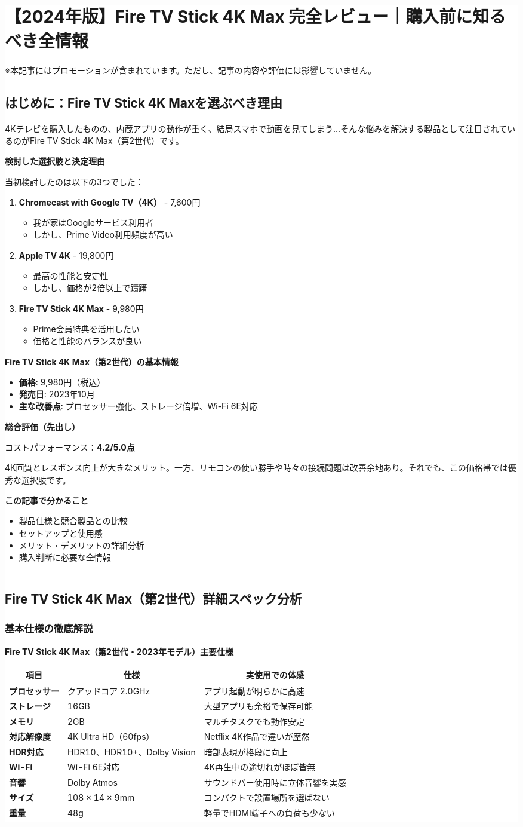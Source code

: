 # 【2024年版】Fire TV Stick 4K Max 完全レビュー｜購入前に知るべき全情報

※本記事にはプロモーションが含まれています。ただし、記事の内容や評価には影響していません。

## はじめに：Fire TV Stick 4K Maxを選ぶべき理由

4Kテレビを購入したものの、内蔵アプリの動作が重く、結局スマホで動画を見てしまう...そんな悩みを解決する製品として注目されているのがFire TV Stick 4K Max（第2世代）です。

**検討した選択肢と決定理由**

当初検討したのは以下の3つでした：

1. **Chromecast with Google TV（4K）** - 7,600円
   - 我が家はGoogleサービス利用者
   - しかし、Prime Video利用頻度が高い

2. **Apple TV 4K** - 19,800円
   - 最高の性能と安定性
   - しかし、価格が2倍以上で躊躇

3. **Fire TV Stick 4K Max** - 9,980円
   - Prime会員特典を活用したい
   - 価格と性能のバランスが良い

**Fire TV Stick 4K Max（第2世代）の基本情報**
- **価格**: 9,980円（税込）
- **発売日**: 2023年10月
- **主な改善点**: プロセッサー強化、ストレージ倍増、Wi-Fi 6E対応

**総合評価（先出し）**

コストパフォーマンス：**4.2/5.0点**

4K画質とレスポンス向上が大きなメリット。一方、リモコンの使い勝手や時々の接続問題は改善余地あり。それでも、この価格帯では優秀な選択肢です。

**この記事で分かること**
- 製品仕様と競合製品との比較
- セットアップと使用感
- メリット・デメリットの詳細分析
- 購入判断に必要な全情報

---

## Fire TV Stick 4K Max（第2世代）詳細スペック分析

### 基本仕様の徹底解説

**Fire TV Stick 4K Max（第2世代・2023年モデル）主要仕様**

| 項目 | 仕様 | 実使用での体感 |
|------|------|----------------|
| **プロセッサー** | クアッドコア 2.0GHz | アプリ起動が明らかに高速 |
| **ストレージ** | 16GB | 大型アプリも余裕で保存可能 |
| **メモリ** | 2GB | マルチタスクでも動作安定 |
| **対応解像度** | 4K Ultra HD（60fps） | Netflix 4K作品で違いが歴然 |
| **HDR対応** | HDR10、HDR10+、Dolby Vision | 暗部表現が格段に向上 |
| **Wi-Fi** | Wi-Fi 6E対応 | 4K再生中の途切れがほぼ皆無 |
| **音響** | Dolby Atmos | サウンドバー使用時に立体音響を実感 |
| **サイズ** | 108 × 14 × 9mm | コンパクトで設置場所を選ばない |
| **重量** | 48g | 軽量でHDMI端子への負荷も少ない |
